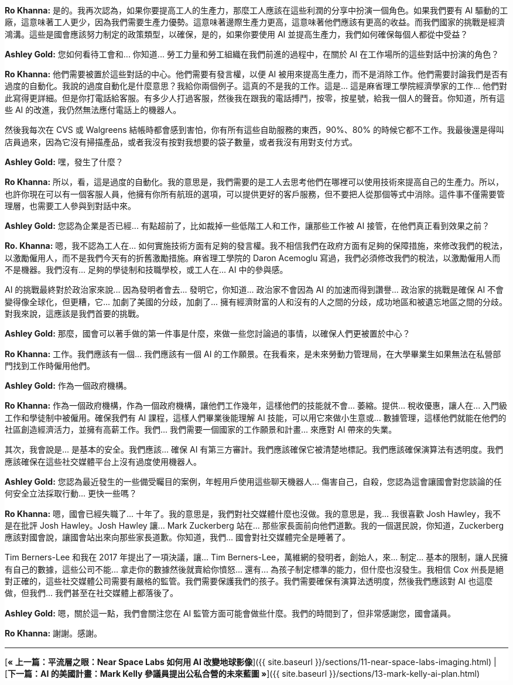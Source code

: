 **Ro Khanna:** 是的。我再次認為，如果你要提高工人的生產力，那麼工人應該在這些利潤的分享中扮演一個角色。如果我們要有 AI 驅動的工廠，這意味著工人更少，因為我們需要生產力優勢。這意味著邊際生產力更高，這意味著他們應該有更高的收益。而我們國家的挑戰是經濟鴻溝。這些是國會應該努力制定的政策類型，以確保，是的，如果你要使用 AI 並提高生產力，我們如何確保每個人都從中受益？

**Ashley Gold:** 您如何看待工會和... 你知道... 勞工力量和勞工組織在我們前進的過程中，在關於 AI 在工作場所的這些對話中扮演的角色？

**Ro Khanna:** 他們需要被置於這些對話的中心。他們需要有發言權，以便 AI 被用來提高生產力，而不是消除工作。他們需要討論我們是否有過度的自動化。我說的過度自動化是什麼意思？我給你兩個例子。這真的不是我的工作。這是... 這是麻省理工學院經濟學家的工作... 他們對此寫得更詳細。但是你打電話給客服。有多少人打過客服，然後我在跟我的電話搏鬥，按零，按星號，給我一個人的聲音。你知道，所有這些 AI 的改進，我仍然無法應付電話上的機器人。

然後我每次在 CVS 或 Walgreens 結帳時都會感到害怕，你有所有這些自助服務的東西，90%、80% 的時候它都不工作。我最後還是得叫店員過來，因為它沒有掃描產品，或者我沒有按對我想要的袋子數量，或者我沒有用對支付方式。

**Ashley Gold:** 嘿，發生了什麼？

**Ro Khanna:** 所以，看，這是過度的自動化。我的意思是，我們需要的是工人去思考他們在哪裡可以使用技術來提高自己的生產力。所以，也許你現在可以有一個客服人員，他擁有你所有航班的選項，可以提供更好的客戶服務，但不要把人從那個等式中消除。這件事不僅需要管理層，也需要工人參與到對話中來。

**Ashley Gold:** 您認為企業是否已經... 有點超前了，比如裁掉一些低階工人和工作，讓那些工作被 AI 接管，在他們真正看到效果之前？

**Ro. Khanna:** 嗯，我不認為工人在... 如何實施技術方面有足夠的發言權。我不相信我們在政府方面有足夠的保障措施，來修改我們的稅法，以激勵僱用人，而不是我們今天有的折舊激勵措施。麻省理工學院的 Daron Acemoglu 寫過，我們必須修改我們的稅法，以激勵僱用人而不是機器。我們沒有... 足夠的學徒制和技職學校，或工人在... AI 中的參與感。

AI 的挑戰最終對於政治家來說... 因為發明者會去... 發明它，你知道... 政治家不會因為 AI 的加速而得到讚譽... 政治家的挑戰是確保 AI 不會變得像全球化，但更糟，它... 加劇了美國的分歧，加劇了... 擁有經濟財富的人和沒有的人之間的分歧，成功地區和被遺忘地區之間的分歧。對我來說，這應該是我們首要的挑戰。

**Ashley Gold:** 那麼，國會可以著手做的第一件事是什麼，來做一些您討論過的事情，以確保人們更被置於中心？

**Ro Khanna:** 工作。我們應該有一個... 我們應該有一個 AI 的工作願景。在我看來，是未來勞動力管理局，在大學畢業生如果無法在私營部門找到工作時僱用他們。

**Ashley Gold:** 作為一個政府機構。

**Ro Khanna:** 作為一個政府機構，作為一個政府機構，讓他們工作幾年，這樣他們的技能就不會... 萎縮。提供... 稅收優惠，讓人在... 入門級工作和學徒制中被僱用。確保我們有 AI 課程，這樣人們畢業後能理解 AI 技能，可以用它來做小生意或... 數據管理，這樣他們就能在他們的社區創造經濟活力，並擁有高薪工作。我們... 我們需要一個國家的工作願景和計畫... 來應對 AI 帶來的失業。

其次，我會說是... 是基本的安全。我們應該... 確保 AI 有第三方審計。我們應該確保它被清楚地標記。我們應該確保演算法有透明度。我們應該確保在這些社交媒體平台上沒有過度使用機器人。

**Ashley Gold:** 您認為最近發生的一些備受矚目的案例，年輕用戶使用這些聊天機器人... 傷害自己，自殺，您認為這會讓國會對您談論的任何安全立法採取行動... 更快一些嗎？

**Ro Khanna:** 嗯，國會已經失職了... 十年了。我的意思是，我們對社交媒體什麼也沒做。我的意思是，我... 我很喜歡 Josh Hawley，我不是在批評 Josh Hawley。Josh Hawley 讓... Mark Zuckerberg 站在... 那些家長面前向他們道歉。我的一個選民說，你知道，Zuckerberg 應該對國會說，讓國會站出來向那些家長道歉。你知道，我們... 國會對社交媒體完全是睡著了。

Tim Berners-Lee 和我在 2017 年提出了一項決議，讓... Tim Berners-Lee，萬維網的發明者，創始人，來... 制定... 基本的限制，讓人民擁有自己的數據，這些公司不能... 拿走你的數據然後就賣給你憤怒... 還有... 為孩子制定標準的能力，但什麼也沒發生。我相信 Cox 州長是絕對正確的，這些社交媒體公司需要有嚴格的監管。我們需要保護我們的孩子。我們需要確保有演算法透明度，然後我們應該對 AI 也這麼做，但我們... 我們甚至在社交媒體上都落後了。

**Ashley Gold:** 嗯，關於這一點，我們會關注您在 AI 監管方面可能會做些什麼。我們的時間到了，但非常感謝您，國會議員。

**Ro Khanna:** 謝謝。感謝。

---
[**&laquo; 上一篇：平流層之眼：Near Space Labs 如何用 AI 改變地球影像**]({{ site.baseurl }}/sections/11-near-space-labs-imaging.html) | [**下一篇：AI 的美國計畫：Mark Kelly 參議員提出公私合營的未來藍圖 &raquo;**]({{ site.baseurl }}/sections/13-mark-kelly-ai-plan.html)